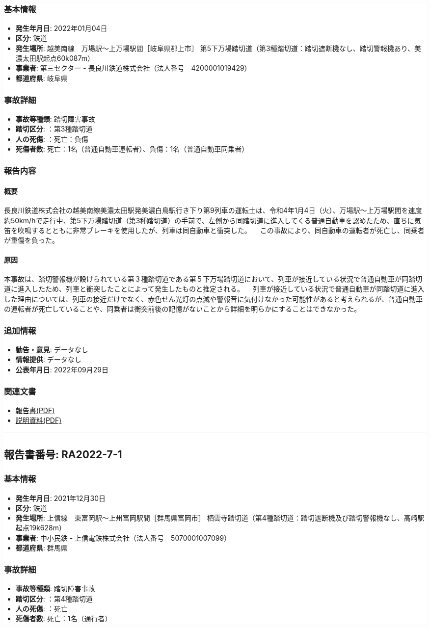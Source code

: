 ### 基本情報
- **発生年月日**: 2022年01月04日
- **区分**: 鉄道
- **発生場所**: 越美南線　万場駅～上万場駅間［岐阜県郡上市］
第5下万場踏切道（第3種踏切道：踏切遮断機なし、踏切警報機あり、美濃太田駅起点60k087m）
- **事業者**: 第三セクター - 長良川鉄道株式会社（法人番号　4200001019429）
- **都道府県**: 岐阜県

### 事故詳細
- **事故等種類**: 踏切障害事故
- **踏切区分**: ：第3種踏切道
- **人の死傷**: ：死亡：負傷
- **死傷者数**: 死亡：1名（普通自動車運転者）、負傷：1名（普通自動車同乗者）

### 報告内容
#### 概要
長良川鉄道株式会社の越美南線美濃太田駅発美濃白鳥駅行き下り第9列車の運転士は、令和4年1月4日（火）、万場駅～上万場駅間を速度約50km/hで走行中、第5下万場踏切道（第3種踏切道）の手前で、左側から同踏切道に進入してくる普通自動車を認めたため、直ちに気笛を吹鳴するとともに非常ブレーキを使用したが、列車は同自動車と衝突した。
　この事故により、同自動車の運転者が死亡し、同乗者が重傷を負った。

#### 原因
本事故は、踏切警報機が設けられている第３種踏切道である第５下万場踏切道において、列車が接近している状況で普通自動車が同踏切道に進入したため、列車と衝突したことによって発生したものと推定される。
　列車が接近している状況で普通自動車が同踏切道に進入した理由については、列車の接近だけでなく、赤色せん光灯の点滅や警報音に気付けなかった可能性があると考えられるが、普通自動車の運転者が死亡していることや、同乗者は衝突前後の記憶がないことから詳細を明らかにすることはできなかった。

### 追加情報
- **勧告・意見**: データなし
- **情報提供**: データなし
- **公表年月日**: 2022年09月29日

### 関連文書
- [報告書(PDF)](http://www.mlit.go.jp/jtsb/railway/rep-acci/RA2022-6-1.pdf)
- [説明資料(PDF)](http://www.mlit.go.jp/jtsb/railway/p-pdf/RA2022-6-1-p.pdf)

---
## 報告書番号: RA2022-7-1

### 基本情報
- **発生年月日**: 2021年12月30日
- **区分**: 鉄道
- **発生場所**: 上信線　東富岡駅～上州富岡駅間［群馬県富岡市］
栖雲寺踏切道（第4種踏切道：踏切遮断機及び踏切警報機なし、高崎駅起点19k628m）
- **事業者**: 中小民鉄 - 上信電鉄株式会社（法人番号　5070001007099）
- **都道府県**: 群馬県

### 事故詳細
- **事故等種類**: 踏切障害事故
- **踏切区分**: ：第4種踏切道
- **人の死傷**: ：死亡
- **死傷者数**: 死亡：1名（通行者）
